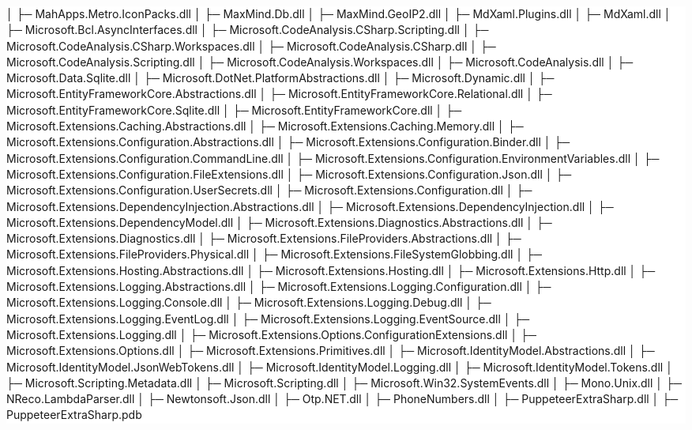 │  ├─ MahApps.Metro.IconPacks.dll
│  ├─ MaxMind.Db.dll
│  ├─ MaxMind.GeoIP2.dll
│  ├─ MdXaml.Plugins.dll
│  ├─ MdXaml.dll
│  ├─ Microsoft.Bcl.AsyncInterfaces.dll
│  ├─ Microsoft.CodeAnalysis.CSharp.Scripting.dll
│  ├─ Microsoft.CodeAnalysis.CSharp.Workspaces.dll
│  ├─ Microsoft.CodeAnalysis.CSharp.dll
│  ├─ Microsoft.CodeAnalysis.Scripting.dll
│  ├─ Microsoft.CodeAnalysis.Workspaces.dll
│  ├─ Microsoft.CodeAnalysis.dll
│  ├─ Microsoft.Data.Sqlite.dll
│  ├─ Microsoft.DotNet.PlatformAbstractions.dll
│  ├─ Microsoft.Dynamic.dll
│  ├─ Microsoft.EntityFrameworkCore.Abstractions.dll
│  ├─ Microsoft.EntityFrameworkCore.Relational.dll
│  ├─ Microsoft.EntityFrameworkCore.Sqlite.dll
│  ├─ Microsoft.EntityFrameworkCore.dll
│  ├─ Microsoft.Extensions.Caching.Abstractions.dll
│  ├─ Microsoft.Extensions.Caching.Memory.dll
│  ├─ Microsoft.Extensions.Configuration.Abstractions.dll
│  ├─ Microsoft.Extensions.Configuration.Binder.dll
│  ├─ Microsoft.Extensions.Configuration.CommandLine.dll
│  ├─ Microsoft.Extensions.Configuration.EnvironmentVariables.dll
│  ├─ Microsoft.Extensions.Configuration.FileExtensions.dll
│  ├─ Microsoft.Extensions.Configuration.Json.dll
│  ├─ Microsoft.Extensions.Configuration.UserSecrets.dll
│  ├─ Microsoft.Extensions.Configuration.dll
│  ├─ Microsoft.Extensions.DependencyInjection.Abstractions.dll
│  ├─ Microsoft.Extensions.DependencyInjection.dll
│  ├─ Microsoft.Extensions.DependencyModel.dll
│  ├─ Microsoft.Extensions.Diagnostics.Abstractions.dll
│  ├─ Microsoft.Extensions.Diagnostics.dll
│  ├─ Microsoft.Extensions.FileProviders.Abstractions.dll
│  ├─ Microsoft.Extensions.FileProviders.Physical.dll
│  ├─ Microsoft.Extensions.FileSystemGlobbing.dll
│  ├─ Microsoft.Extensions.Hosting.Abstractions.dll
│  ├─ Microsoft.Extensions.Hosting.dll
│  ├─ Microsoft.Extensions.Http.dll
│  ├─ Microsoft.Extensions.Logging.Abstractions.dll
│  ├─ Microsoft.Extensions.Logging.Configuration.dll
│  ├─ Microsoft.Extensions.Logging.Console.dll
│  ├─ Microsoft.Extensions.Logging.Debug.dll
│  ├─ Microsoft.Extensions.Logging.EventLog.dll
│  ├─ Microsoft.Extensions.Logging.EventSource.dll
│  ├─ Microsoft.Extensions.Logging.dll
│  ├─ Microsoft.Extensions.Options.ConfigurationExtensions.dll
│  ├─ Microsoft.Extensions.Options.dll
│  ├─ Microsoft.Extensions.Primitives.dll
│  ├─ Microsoft.IdentityModel.Abstractions.dll
│  ├─ Microsoft.IdentityModel.JsonWebTokens.dll
│  ├─ Microsoft.IdentityModel.Logging.dll
│  ├─ Microsoft.IdentityModel.Tokens.dll
│  ├─ Microsoft.Scripting.Metadata.dll
│  ├─ Microsoft.Scripting.dll
│  ├─ Microsoft.Win32.SystemEvents.dll
│  ├─ Mono.Unix.dll
│  ├─ NReco.LambdaParser.dll
│  ├─ Newtonsoft.Json.dll
│  ├─ Otp.NET.dll
│  ├─ PhoneNumbers.dll
│  ├─ PuppeteerExtraSharp.dll
│  ├─ PuppeteerExtraSharp.pdb